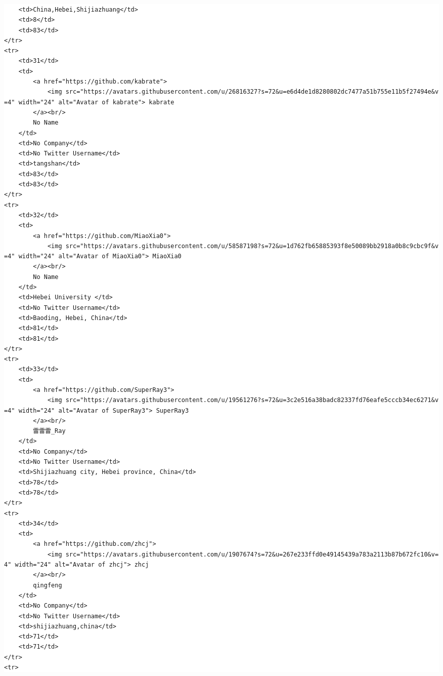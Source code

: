 		<td>China,Hebei,Shijiazhuang</td>
		<td>8</td>
		<td>83</td>
	</tr>
	<tr>
		<td>31</td>
		<td>
			<a href="https://github.com/kabrate">
				<img src="https://avatars.githubusercontent.com/u/26816327?s=72&u=e6d4de1d8280802dc7477a51b755e11b5f27494e&v=4" width="24" alt="Avatar of kabrate"> kabrate
			</a><br/>
			No Name
		</td>
		<td>No Company</td>
		<td>No Twitter Username</td>
		<td>tangshan</td>
		<td>83</td>
		<td>83</td>
	</tr>
	<tr>
		<td>32</td>
		<td>
			<a href="https://github.com/MiaoXia0">
				<img src="https://avatars.githubusercontent.com/u/58587198?s=72&u=1d762fb65885393f8e50089bb2918a0b8c9cbc9f&v=4" width="24" alt="Avatar of MiaoXia0"> MiaoXia0
			</a><br/>
			No Name
		</td>
		<td>Hebei University </td>
		<td>No Twitter Username</td>
		<td>Baoding, Hebei, China</td>
		<td>81</td>
		<td>81</td>
	</tr>
	<tr>
		<td>33</td>
		<td>
			<a href="https://github.com/SuperRay3">
				<img src="https://avatars.githubusercontent.com/u/19561276?s=72&u=3c2e516a38badc82337fd76eafe5cccb34ec6271&v=4" width="24" alt="Avatar of SuperRay3"> SuperRay3
			</a><br/>
			雷雷雷_Ray
		</td>
		<td>No Company</td>
		<td>No Twitter Username</td>
		<td>Shijiazhuang city, Hebei province, China</td>
		<td>78</td>
		<td>78</td>
	</tr>
	<tr>
		<td>34</td>
		<td>
			<a href="https://github.com/zhcj">
				<img src="https://avatars.githubusercontent.com/u/1907674?s=72&u=267e233ffd0e49145439a783a2113b87b672fc10&v=4" width="24" alt="Avatar of zhcj"> zhcj
			</a><br/>
			qingfeng
		</td>
		<td>No Company</td>
		<td>No Twitter Username</td>
		<td>shijiazhuang,china</td>
		<td>71</td>
		<td>71</td>
	</tr>
	<tr>